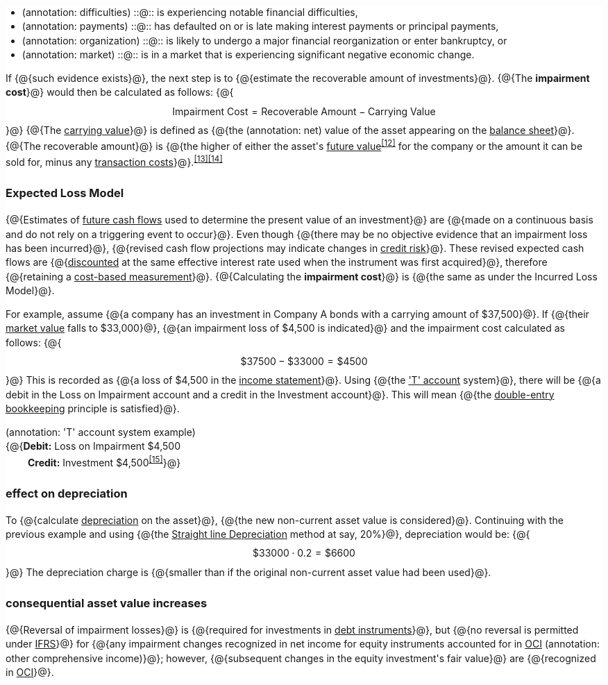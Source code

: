 - \(annotation: difficulties\) ::@:: is experiencing notable financial difficulties, 
- \(annotation: payments\) ::@:: has defaulted on or is late making interest payments or principal payments, 
- \(annotation: organization\) ::@:: is likely to undergo a major financial reorganization or enter bankruptcy, or 
- \(annotation: market\) ::@:: is in a market that is experiencing significant negative economic change. 

If {@{such evidence exists}@}, the next step is to {@{estimate the recoverable amount of investments}@}. {@{The __impairment cost__}@} would then be calculated as follows: {@{$${\text{Impairment Cost} }={ {\text{Recoverable Amount} }-{\text{Carrying Value} } }$$}@} {@{The [carrying value](book%20value.md)}@} is defined as {@{the (annotation: net) value of the asset appearing on the [balance sheet](balance%20sheet.md)}@}. {@{The recoverable amount}@} is {@{the higher of either the asset's [future value](future%20value.md)<sup>[\[12\]](#^ref-12)</sup> for the company or the amount it can be sold for, minus any [transaction costs](transaction%20cost.md)}@}.<sup>[\[13\]](#^ref-13)</sup><sup>[\[14\]](#^ref-14)</sup> 

### Expected Loss Model

{@{Estimates of [future cash flows](cash%20flow.md) used to determine the present value of an investment}@} are {@{made on a continuous basis and do not rely on a triggering event to occur}@}. Even though {@{there may be no objective evidence that an impairment loss has been incurred}@}, {@{revised cash flow projections may indicate changes in [credit risk](credit%20risk.md)}@}. These revised expected cash flows are {@{[discounted](discounting.md) at the same effective interest rate used when the instrument was first acquired}@}, therefore {@{retaining a [cost-based measurement](historical%20cost.md)}@}. {@{Calculating the __impairment cost__}@} is {@{the same as under the Incurred Loss Model}@}. 

For example, assume {@{a company has an investment in Company A bonds with a carrying amount of \$37,500}@}. If {@{their [market value](market%20value.md) falls to \$33,000}@}, {@{an impairment loss of \$4,500 is indicated}@} and the impairment cost calculated as follows: {@{$$\$37500-\$33000=\$4500$$}@} This is recorded as {@{a loss of \$4,500 in the [income statement](income%20statement.md)}@}. Using {@{the ['T' account](debits%20and%20credits.md#t-accounts) system}@}, there will be {@{a debit in the Loss on Impairment account and a credit in the Investment account}@}. This will mean {@{the [double-entry bookkeeping](double-entry%20bookkeeping.md) principle is satisfied}@}. <p> (annotation: 'T' account system example) <br/> {@{__Debit:__ Loss on Impairment \$4,500 <br/> &emsp;&emsp; __Credit:__ Investment \$4,500<sup>[\[15\]](#^ref-15)</sup>}@} 

### effect on depreciation

To {@{calculate [depreciation](depreciation.md) on the asset}@}, {@{the new non-current asset value is considered}@}. Continuing with the previous example and using {@{the [Straight line Depreciation](depreciation.md#methods%20of%20depreciation) method at say, 20%}@}, depreciation would be: {@{$$\$33000\cdot 0.2=\$6600$$}@} The depreciation charge is {@{smaller than if the original non-current asset value had been used}@}. 

### consequential asset value increases

{@{Reversal of impairment losses}@} is {@{required for investments in [debt instruments](bond%20market.md)}@}, but {@{no reversal is permitted under [IFRS](International%20Financial%20Reporting%20Standards.md)}@} for {@{any impairment changes recognized in net income for equity instruments accounted for in [OCI](accumulated%20other%20comprehensive%20income.md#other%20comprehensive%20income) (annotation: other comprehensive income)}@}; however, {@{subsequent changes in the equity investment's fair value}@} are {@{recognized in [OCI](accumulated%20other%20comprehensive%20income.md#other%20comprehensive%20income)}@}. 
